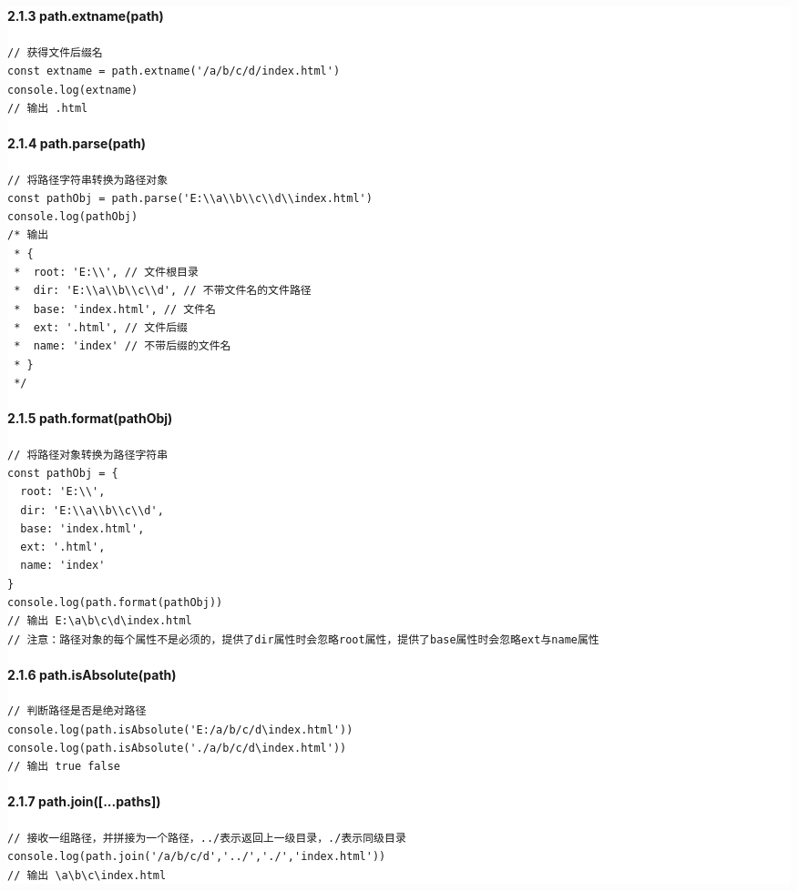 #### 2.1.3 path.extname\(path\)

```text
// 获得文件后缀名
const extname = path.extname('/a/b/c/d/index.html')
console.log(extname)
// 输出 .html
```

#### 2.1.4 path.parse\(path\)

```text
// 将路径字符串转换为路径对象
const pathObj = path.parse('E:\\a\\b\\c\\d\\index.html')
console.log(pathObj)
/* 输出
 * { 
 *  root: 'E:\\', // 文件根目录
 *  dir: 'E:\\a\\b\\c\\d', // 不带文件名的文件路径
 *  base: 'index.html', // 文件名
 *  ext: '.html', // 文件后缀
 *  name: 'index' // 不带后缀的文件名
 * }
 */
```

#### 2.1.5 path.format\(pathObj\)

```text
// 将路径对象转换为路径字符串
const pathObj = {
  root: 'E:\\',
  dir: 'E:\\a\\b\\c\\d',
  base: 'index.html',
  ext: '.html',
  name: 'index'
}
console.log(path.format(pathObj))
// 输出 E:\a\b\c\d\index.html
// 注意：路径对象的每个属性不是必须的，提供了dir属性时会忽略root属性，提供了base属性时会忽略ext与name属性
```

#### 2.1.6 path.isAbsolute\(path\)

```text
// 判断路径是否是绝对路径
console.log(path.isAbsolute('E:/a/b/c/d\index.html'))
console.log(path.isAbsolute('./a/b/c/d\index.html'))
// 输出 true false
```

#### 2.1.7 path.join\(\[...paths\]\)

```text
// 接收一组路径，并拼接为一个路径，../表示返回上一级目录，./表示同级目录
console.log(path.join('/a/b/c/d','../','./','index.html'))
// 输出 \a\b\c\index.html
```
